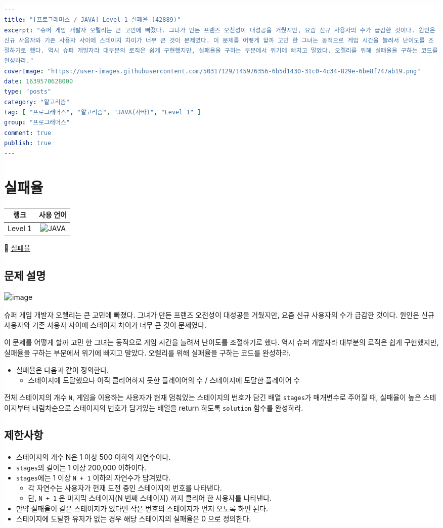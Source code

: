 ```yaml
---
title: "[프로그래머스 / JAVA] Level 1 실패율 (42889)"
excerpt: "슈퍼 게임 개발자 오렐리는 큰 고민에 빠졌다. 그녀가 만든 프랜즈 오천성이 대성공을 거뒀지만, 요즘 신규 사용자의 수가 급감한 것이다. 원인은 신규 사용자와 기존 사용자 사이에 스테이지 차이가 너무 큰 것이 문제였다. 이 문제를 어떻게 할까 고민 한 그녀는 동적으로 게임 시간을 늘려서 난이도를 조절하기로 했다. 역시 슈퍼 개발자라 대부분의 로직은 쉽게 구현했지만, 실패율을 구하는 부분에서 위기에 빠지고 말았다. 오렐리를 위해 실패율을 구하는 코드를 완성하라."
coverImage: "https://user-images.githubusercontent.com/50317129/145976356-6b5d1430-31c0-4c34-829e-6be8f747ab19.png"
date: 1639570628000
type: "posts"
category: "알고리즘"
tag: [ "프로그래머스", "알고리즘", "JAVA(자바)", "Level 1" ]
group: "프로그래머스"
comment: true
publish: true
---
```


# 실패율

|  랭크   |                                                      사용 언어                                                      |
| :-----: | :-----------------------------------------------------------------------------------------------------------------: |
| Level 1 | ![JAVA](https://shields.io/badge/java-JDK%2011-lightgray?logo=java&style=plastic&logoColor=white&labelColor=orange) |

🔗 [실패율](https://programmers.co.kr/learn/courses/30/lessons/42889)





## 문제 설명

![image](https://grepp-programmers.s3.amazonaws.com/files/production/bde471d8ac/48ddf1cc-c4ea-499d-b431-9727ee799191.png)

슈퍼 게임 개발자 오렐리는 큰 고민에 빠졌다. 그녀가 만든 프랜즈 오천성이 대성공을 거뒀지만, 요즘 신규 사용자의 수가 급감한 것이다. 원인은 신규 사용자와 기존 사용자 사이에 스테이지 차이가 너무 큰 것이 문제였다.

이 문제를 어떻게 할까 고민 한 그녀는 동적으로 게임 시간을 늘려서 난이도를 조절하기로 했다. 역시 슈퍼 개발자라 대부분의 로직은 쉽게 구현했지만, 실패율을 구하는 부분에서 위기에 빠지고 말았다. 오렐리를 위해 실패율을 구하는 코드를 완성하라.

* 실패율은 다음과 같이 정의한다.
  * 스테이지에 도달했으나 아직 클리어하지 못한 플레이어의 수 / 스테이지에 도달한 플레이어 수

전체 스테이지의 개수 `N`, 게임을 이용하는 사용자가 현재 멈춰있는 스테이지의 번호가 담긴 배열 `stages`가 매개변수로 주어질 때, 실패율이 높은 스테이지부터 내림차순으로 스테이지의 번호가 담겨있는 배열을 return 하도록 `solution` 함수를 완성하라.





## 제한사항

* 스테이지의 개수 N은 1 이상 500 이하의 자연수이다.
* `stages`의 길이는 1 이상 200,000 이하이다.
* `stages`에는 1 이상 `N + 1` 이하의 자연수가 담겨있다.
  * 각 자연수는 사용자가 현재 도전 중인 스테이지의 번호를 나타낸다.
  * 단, `N + 1` 은 마지막 스테이지(N 번째 스테이지) 까지 클리어 한 사용자를 나타낸다.
* 만약 실패율이 같은 스테이지가 있다면 작은 번호의 스테이지가 먼저 오도록 하면 된다.
* 스테이지에 도달한 유저가 없는 경우 해당 스테이지의 실패율은 0 으로 정의한다.
